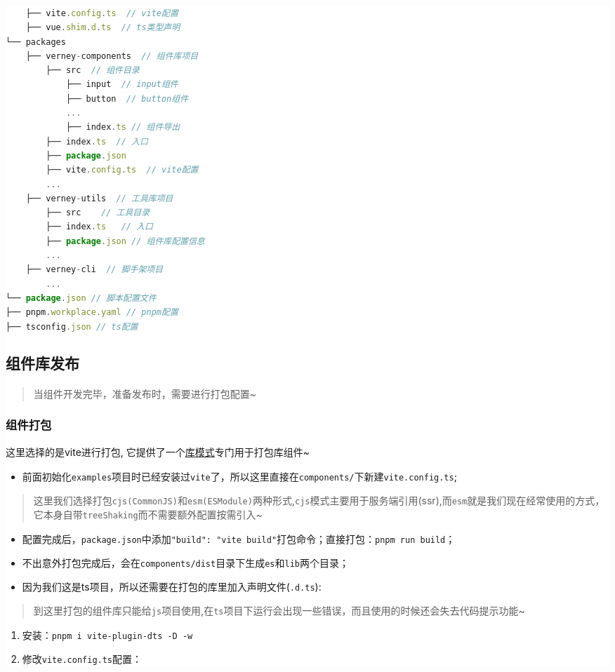 ``` js
    ├── vite.config.ts  // vite配置
    ├── vue.shim.d.ts  // ts类型声明
└── packages
    ├── verney-components  // 组件库项目
        ├── src  // 组件目录
            ├── input  // input组件
            ├── button  // button组件
            ...
            ├── index.ts // 组件导出
        ├── index.ts  // 入口
        ├── package.json
        ├── vite.config.ts  // vite配置
        ...
    ├── verney-utils  // 工具库项目
        ├── src    // 工具目录
        ├── index.ts   // 入口
        ├── package.json // 组件库配置信息
        ...
    ├── verney-cli  // 脚手架项目
        ...
└── package.json // 脚本配置文件
├── pnpm.workplace.yaml // pnpm配置
├── tsconfig.json // ts配置
```





## 组件库发布

> 当组件开发完毕，准备发布时，需要进行打包配置~

### 组件打包

这里选择的是vite进行打包, 它提供了一个[库模式](https://cn.vitejs.dev/guide/build#library-mode)专门用于打包库组件~


- 前面初始化`examples`项目时已经安装过`vite`了，所以这里直接在`components/`下新建`vite.config.ts`;

> 这里我们选择打包`cjs(CommonJS)`和`esm(ESModule)`两种形式,`cjs`模式主要用于服务端引用(ssr),而`esm`就是我们现在经常使用的方式，它本身自带`treeShaking`而不需要额外配置按需引入~


- 配置完成后，`package.json`中添加`"build": "vite build"`打包命令；直接打包：`pnpm run build`；


- 不出意外打包完成后，会在`components/dist`目录下生成`es`和`lib`两个目录；



- 因为我们这是ts项目，所以还需要在打包的库里加入声明文件(`.d.ts`):
> 到这里打包的组件库只能给`js`项目使用,在`ts`项目下运行会出现一些错误，而且使用的时候还会失去代码提示功能~

1. 安装：`pnpm i vite-plugin-dts -D -w`

2. 修改`vite.config.ts`配置：
